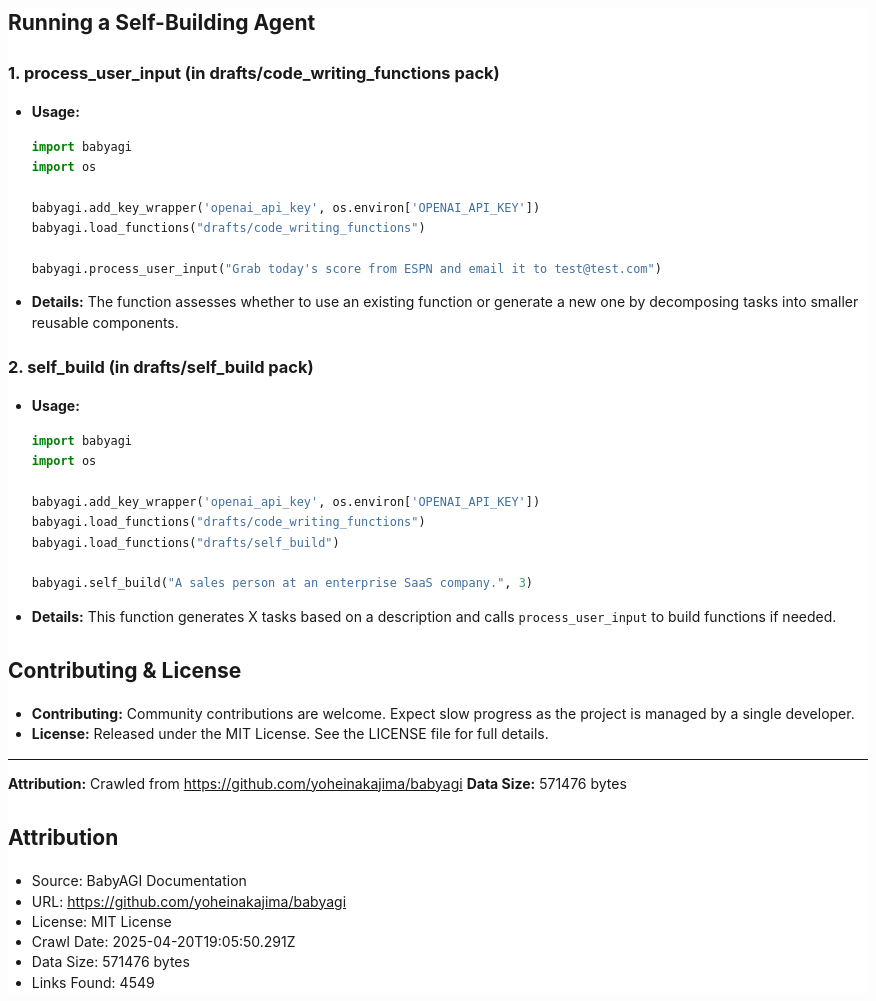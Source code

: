 ## Running a Self-Building Agent

### 1. process_user_input (in drafts/code_writing_functions pack)

- **Usage:**
  ```python
  import babyagi
  import os

  babyagi.add_key_wrapper('openai_api_key', os.environ['OPENAI_API_KEY'])
  babyagi.load_functions("drafts/code_writing_functions")

  babyagi.process_user_input("Grab today's score from ESPN and email it to test@test.com")
  ```

- **Details:** The function assesses whether to use an existing function or generate a new one by decomposing tasks into smaller reusable components.

### 2. self_build (in drafts/self_build pack)

- **Usage:**
  ```python
  import babyagi
  import os

  babyagi.add_key_wrapper('openai_api_key', os.environ['OPENAI_API_KEY'])
  babyagi.load_functions("drafts/code_writing_functions")
  babyagi.load_functions("drafts/self_build")

  babyagi.self_build("A sales person at an enterprise SaaS company.", 3)
  ```

- **Details:** This function generates X tasks based on a description and calls `process_user_input` to build functions if needed.

## Contributing & License

- **Contributing:** Community contributions are welcome. Expect slow progress as the project is managed by a single developer.
- **License:** Released under the MIT License. See the LICENSE file for full details.

---

**Attribution:** Crawled from https://github.com/yoheinakajima/babyagi
**Data Size:** 571476 bytes

## Attribution
- Source: BabyAGI Documentation
- URL: https://github.com/yoheinakajima/babyagi
- License: MIT License
- Crawl Date: 2025-04-20T19:05:50.291Z
- Data Size: 571476 bytes
- Links Found: 4549

